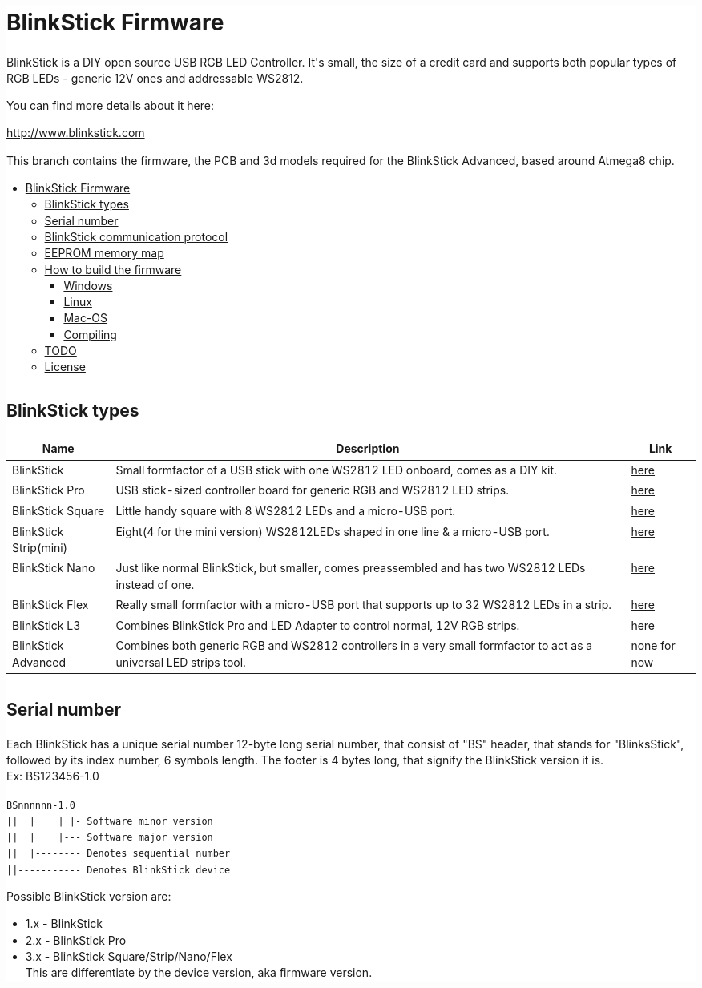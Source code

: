 # BlinkStick Firmware

BlinkStick is a DIY open source USB RGB LED Controller. It's small, the 
size of a credit card and supports both popular types of RGB LEDs - generic 12V ones and addressable WS2812. 

You can find more details about it here:

http://www.blinkstick.com

This branch contains the firmware, the PCB and 3d models required for the BlinkStick Advanced, based around Atmega8 chip.

- [BlinkStick Firmware](#blinkstick-firmware)
  - [BlinkStick types](#blinkstick-types)
  - [Serial number](#serial-number)
  - [BlinkStick communication protocol](#blinkstick-communication-protocol)
  - [EEPROM memory map](#eeprom-memory-map)
  - [How to build the firmware](#how-to-build-the-firmware)
    - [Windows](#windows)
    - [Linux](#linux)
    - [Mac-OS](#mac-os)
    - [Compiling](#compiling)
  - [TODO](#todo)
  - [License](#license)


## BlinkStick types
| Name                   | Description                                                                                                        | Link                                                          |
|------------------------|--------------------------------------------------------------------------------------------------------------------|---------------------------------------------------------------|
| BlinkStick             | Small formfactor of a USB stick with one WS2812 LED onboard, comes as a DIY kit.                                   | [here](https://www.blinkstick.com/products/blinkstick)        |
| BlinkStick Pro         | USB stick-sized controller board for generic RGB and WS2812 LED strips.                                            | [here](https://www.blinkstick.com/products/blinkstick-pro)    |
| BlinkStick Square      | Little handy square with 8 WS2812 LEDs and a micro-USB port.                                                       | [here](https://www.blinkstick.com/products/blinkstick-square) |
| BlinkStick Strip(mini) | Eight(4 for the mini version) WS2812LEDs shaped in one line & a micro-USB port.                                    | [here](https://www.blinkstick.com/products/blinkstick-strip)  |
| BlinkStick Nano        | Just like normal BlinkStick, but smaller, comes preassembled and has two WS2812 LEDs instead of one.               | [here](https://www.blinkstick.com/products/blinkstick-nano)   |
| BlinkStick Flex        | Really small formfactor with a micro-USB port that supports up to 32 WS2812 LEDs in a strip.                       | [here](https://www.blinkstick.com/products/blinkstick-flex)   |
| BlinkStick L3          | Combines BlinkStick Pro and LED Adapter to control normal, 12V RGB strips.                                         | [here](https://www.blinkstick.com/products/blinkstick-l3)     |
| BlinkStick Advanced    | Combines both generic RGB and WS2812 controllers in a very small formfactor to act as a universal LED strips tool. | none for now                                                  |

## Serial number
Each BlinkStick has a unique serial number 12-byte long serial number, that consist of "BS" header, that stands for "BlinksStick",
followed by its index number, 6 symbols length. The footer is 4 bytes long, that signify the BlinkStick version it is.  
Ex: BS123456-1.0  
```
BSnnnnnn-1.0
||  |    | |- Software minor version
||  |    |--- Software major version
||  |-------- Denotes sequential number
||----------- Denotes BlinkStick device
```
Possible BlinkStick version are:  
* 1.x - BlinkStick
* 2.x - BlinkStick Pro
* 3.x - BlinkStick Square/Strip/Nano/Flex   
This are differentiate by the device version, aka firmware version.  
